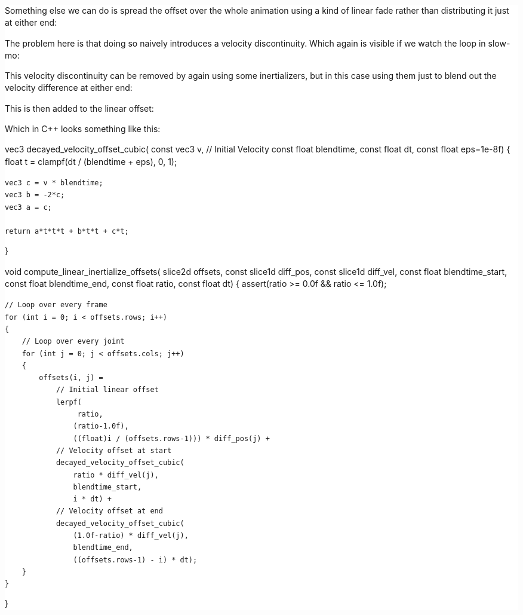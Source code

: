 Something else we can do is spread the offset over the whole animation using a kind of linear fade rather than distributing it just at either end:

The problem here is that doing so naively introduces a velocity discontinuity. Which again is visible if we watch the loop in slow-mo:

This velocity discontinuity can be removed by again using some inertializers, but in this case using them just to blend out the velocity difference at either end:

This is then added to the linear offset:

Which in C++ looks something like this:

vec3 decayed_velocity_offset_cubic(
    const vec3 v, // Initial Velocity 
    const float blendtime, 
    const float dt,
    const float eps=1e-8f)
{
    float t = clampf(dt / (blendtime + eps), 0, 1);

    vec3 c = v * blendtime;
    vec3 b = -2*c;
    vec3 a = c;
    
    return a*t*t*t + b*t*t + c*t;
}

void compute_linear_inertialize_offsets(
    slice2d<vec3> offsets,
    const slice1d<vec3> diff_pos,
    const slice1d<vec3> diff_vel,
    const float blendtime_start, 
    const float blendtime_end, 
    const float ratio,
    const float dt)
{
    assert(ratio >= 0.0f && ratio <= 1.0f);

    // Loop over every frame
    for (int i = 0; i < offsets.rows; i++)
    {
        // Loop over every joint
        for (int j = 0; j < offsets.cols; j++)
        {    
            offsets(i, j) = 
                // Initial linear offset
                lerpf(
                     ratio,
                    (ratio-1.0f),
                    ((float)i / (offsets.rows-1))) * diff_pos(j) + 
                // Velocity offset at start
                decayed_velocity_offset_cubic(
                    ratio * diff_vel(j), 
                    blendtime_start, 
                    i * dt) + 
                // Velocity offset at end
                decayed_velocity_offset_cubic(
                    (1.0f-ratio) * diff_vel(j), 
                    blendtime_end, 
                    ((offsets.rows-1) - i) * dt);
        }
    }
}
